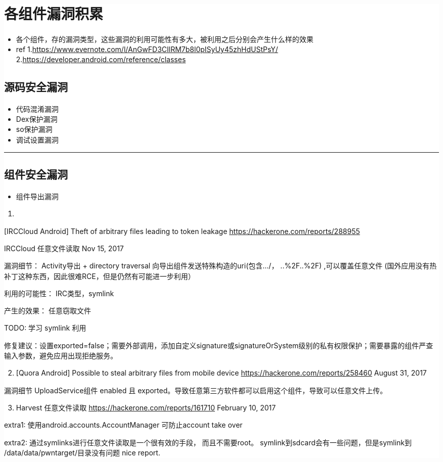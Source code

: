 # 各组件漏洞积累
* 各个组件，存的漏洞类型，这些漏洞的利用可能性有多大，被利用之后分别会产生什么样的效果
* ref 
1.https://www.evernote.com/l/AnGwFD3CIlRM7b8l0pISyUy45zhHdUStPsY/
2.https://developer.android.com/reference/classes

## 源码安全漏洞
* 代码混淆漏洞
* Dex保护漏洞
* so保护漏洞
* 调试设置漏洞
------------------

## 组件安全漏洞
* 组件导出漏洞

1.
[IRCCloud Android] Theft of arbitrary files leading to token leakage
https://hackerone.com/reports/288955

IRCCloud 任意文件读取
Nov 15, 2017

漏洞细节：
Activity导出 + directory traversal
向导出组件发送特殊构造的uri(包含.../， ..%2F..%2F) ,可以覆盖任意文件
(国外应用没有热补丁这种东西，因此很难RCE，但是仍然有可能进一步利用）

利用的可能性：
IRC类型，symlink

产生的效果：
任意窃取文件

TODO: 学习 symlink 利用

修复建议：设置exported=false；需要外部调用，添加自定义signature或signatureOrSystem级别的私有权限保护；需要暴露的组件严查输入参数，避免应用出现拒绝服务。

2. [Quora Android] Possible to steal arbitrary files from mobile device
https://hackerone.com/reports/258460
August 31, 2017

漏洞细节
UploadService组件 enabled 且 exported。导致任意第三方软件都可以启用这个组件，导致可以任意文件上传。

3. Harvest 任意文件读取
https://hackerone.com/reports/161710
February 10, 2017

extra1:
使用android.accounts.AccountManager 可防止account take over

extra2:
通过symlinks进行任意文件读取是一个很有效的手段，
而且不需要root。
symlink到sdcard会有一些问题，但是symlink到 /data/data/pwntarget/目录没有问题
nice report.
